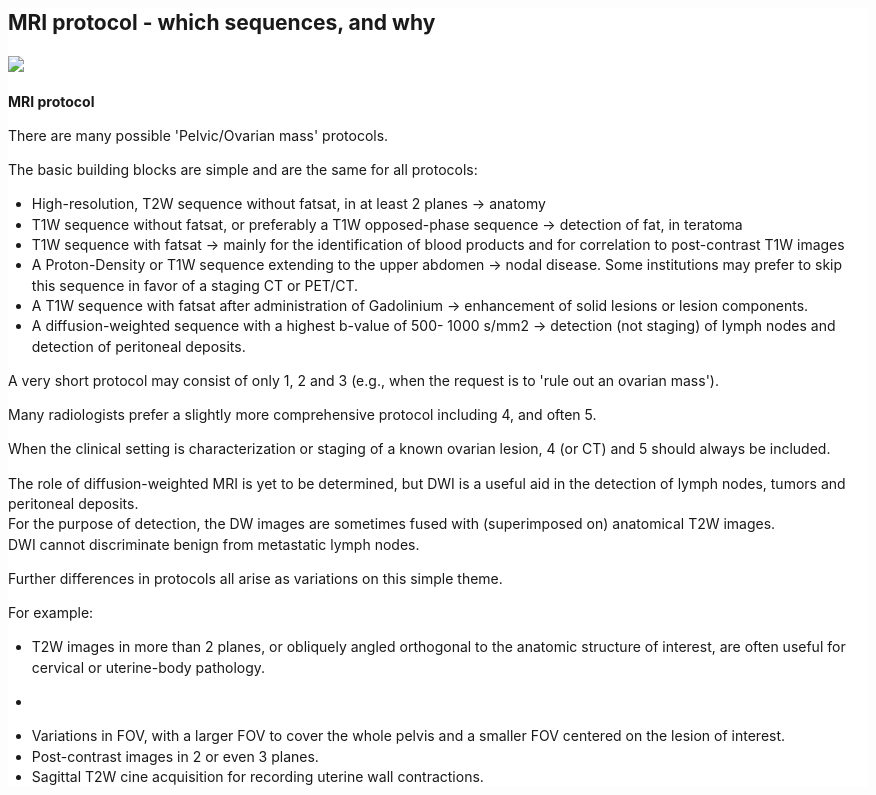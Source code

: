 



MRI protocol - which sequences, and why
---------------------------------------





![](/assets/diagnostic-work-up-of-ovarian-cysts/a509797a8011ea_TAB-MRI-protocol.png)




**MRI protocol**  

There are many possible 'Pelvic/Ovarian mass' protocols. 

The basic building blocks are simple and are the same for all protocols:


* High-resolution, T2W sequence without fatsat, in at least 2 planes -> anatomy
* T1W sequence without fatsat, or preferably a T1W opposed-phase sequence -> detection of fat, in teratoma
* T1W sequence with fatsat -> mainly for the identification of blood products and for correlation to post-contrast T1W images
* A Proton-Density or T1W sequence extending to the upper abdomen -> nodal disease. Some institutions may prefer to skip this sequence in favor of a staging CT or PET/CT.
* A T1W sequence with fatsat after administration of Gadolinium -> enhancement of solid lesions or lesion components.
* A diffusion-weighted sequence with a highest b-value of 500- 1000 s/mm2 -> detection (not staging) of lymph nodes and detection of peritoneal deposits.

  


A very short protocol may consist of only 1, 2 and 3 (e.g., when the request is to 'rule out an ovarian mass').   

Many radiologists prefer a slightly more comprehensive protocol including 4, and often 5.   

When the clinical setting is characterization or staging of a known ovarian lesion, 4 (or CT) and 5 should always be included.   


The role of diffusion-weighted MRI is yet to be determined, but DWI is a useful aid in the detection of lymph nodes, tumors and peritoneal deposits.   
For the purpose of detection, the DW images are sometimes fused with (superimposed on) anatomical T2W images.   
DWI cannot discriminate benign from metastatic lymph nodes.


Further differences in protocols all arise as variations on this simple theme.   

For example: 

* T2W images in more than 2 planes, or obliquely angled orthogonal to the anatomic structure of interest, are often useful for cervical or uterine-body pathology.
-
* Variations in FOV, with a larger FOV to cover the whole pelvis and a smaller FOV centered on the lesion of interest.
* Post-contrast images in 2 or even 3 planes.
* Sagittal T2W cine acquisition for recording uterine wall contractions.
